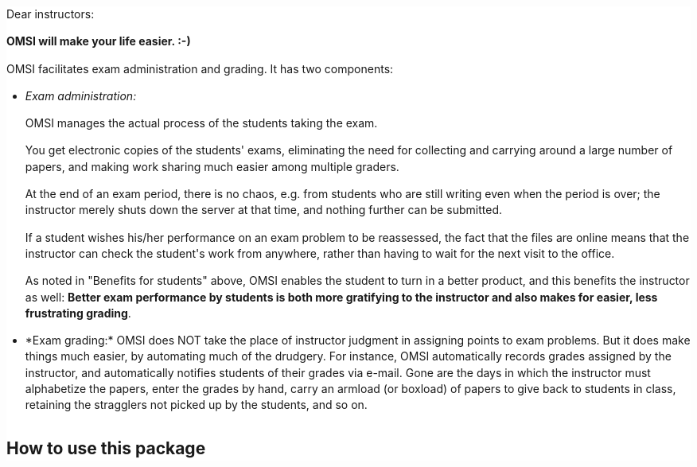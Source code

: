 Dear instructors:

<b>
OMSI will make your life easier. :-) 
</b>

OMSI facilitates exam administration and grading.  It 
has two components:

<UL>

<li> <i>Exam administration:</i>  
</p>

OMSI manages the actual process of the students taking the exam.  

You get electronic copies of the students' exams, eliminating 
the need for collecting and carrying around a large
number of papers, and making work sharing much easier among multiple 
graders. 
</p>

At the end of an exam period, there is no chaos, e.g. from
students who are still writing even when the period is over; the
instructor merely shuts down the server at that time, and nothing
further can be submitted.  
</p>

If a student wishes his/her performance on an exam problem to be
reassessed, the fact that the files are online means that the instructor
can check the student's work from anywhere, rather than having to wait
for the next visit to the office.
</p>

As noted in "Benefits for students" above, OMSI enables the
student to turn in a better product, and this benefits the instructor as
well:  **Better exam performance by students is both more gratifying to
the instructor and also makes for easier, less frustrating grading**.
</li> </p>

<li> *Exam grading:* OMSI does NOT take the place of instructor
judgment in assigning points to exam problems. 
But it does make things much easier, by automating
much of the drudgery. For instance, OMSI automatically records grades
assigned by the instructor, and automatically notifies students of their
grades via e-mail.  Gone are the days in which the instructor must
alphabetize the papers, enter the grades by hand, carry an armload (or
boxload) of papers to give back to students in class, retaining the
stragglers not picked up by the students, and so on.

</UL>


<h2>
<a name="howuse"> 
How to use this package
</a> 
</h2>

